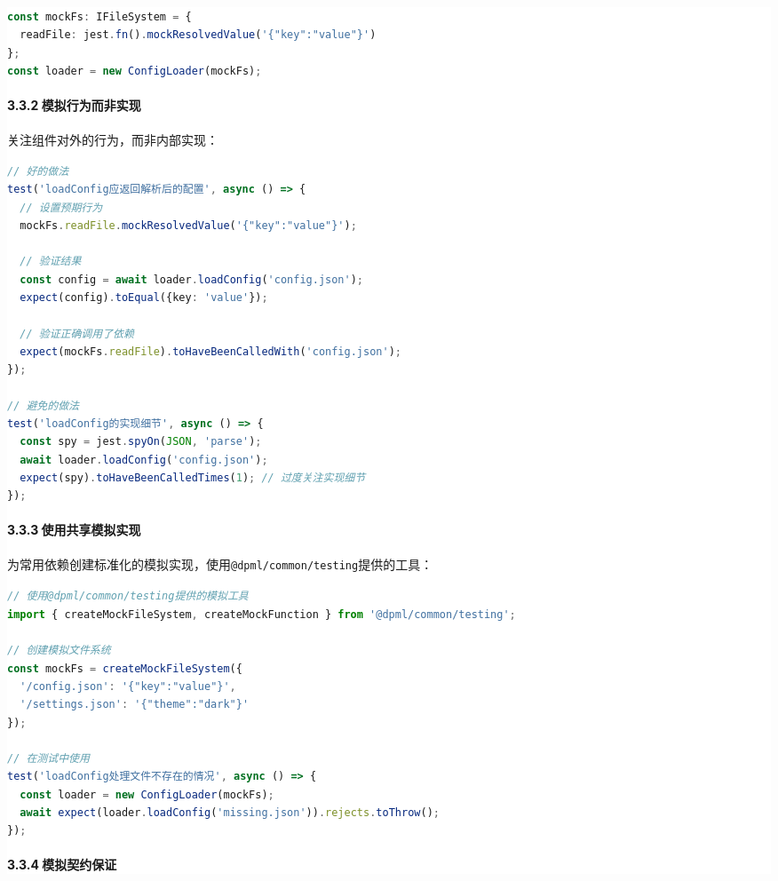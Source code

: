 ```typescript
const mockFs: IFileSystem = {
  readFile: jest.fn().mockResolvedValue('{"key":"value"}')
};
const loader = new ConfigLoader(mockFs);
```

#### 3.3.2 模拟行为而非实现

关注组件对外的行为，而非内部实现：

```typescript
// 好的做法
test('loadConfig应返回解析后的配置', async () => {
  // 设置预期行为
  mockFs.readFile.mockResolvedValue('{"key":"value"}');
  
  // 验证结果
  const config = await loader.loadConfig('config.json');
  expect(config).toEqual({key: 'value'});
  
  // 验证正确调用了依赖
  expect(mockFs.readFile).toHaveBeenCalledWith('config.json');
});

// 避免的做法
test('loadConfig的实现细节', async () => {
  const spy = jest.spyOn(JSON, 'parse');
  await loader.loadConfig('config.json');
  expect(spy).toHaveBeenCalledTimes(1); // 过度关注实现细节
});
```

#### 3.3.3 使用共享模拟实现

为常用依赖创建标准化的模拟实现，使用`@dpml/common/testing`提供的工具：

```typescript
// 使用@dpml/common/testing提供的模拟工具
import { createMockFileSystem, createMockFunction } from '@dpml/common/testing';

// 创建模拟文件系统
const mockFs = createMockFileSystem({
  '/config.json': '{"key":"value"}',
  '/settings.json': '{"theme":"dark"}'
});

// 在测试中使用
test('loadConfig处理文件不存在的情况', async () => {
  const loader = new ConfigLoader(mockFs);
  await expect(loader.loadConfig('missing.json')).rejects.toThrow();
});
```

#### 3.3.4 模拟契约保证
